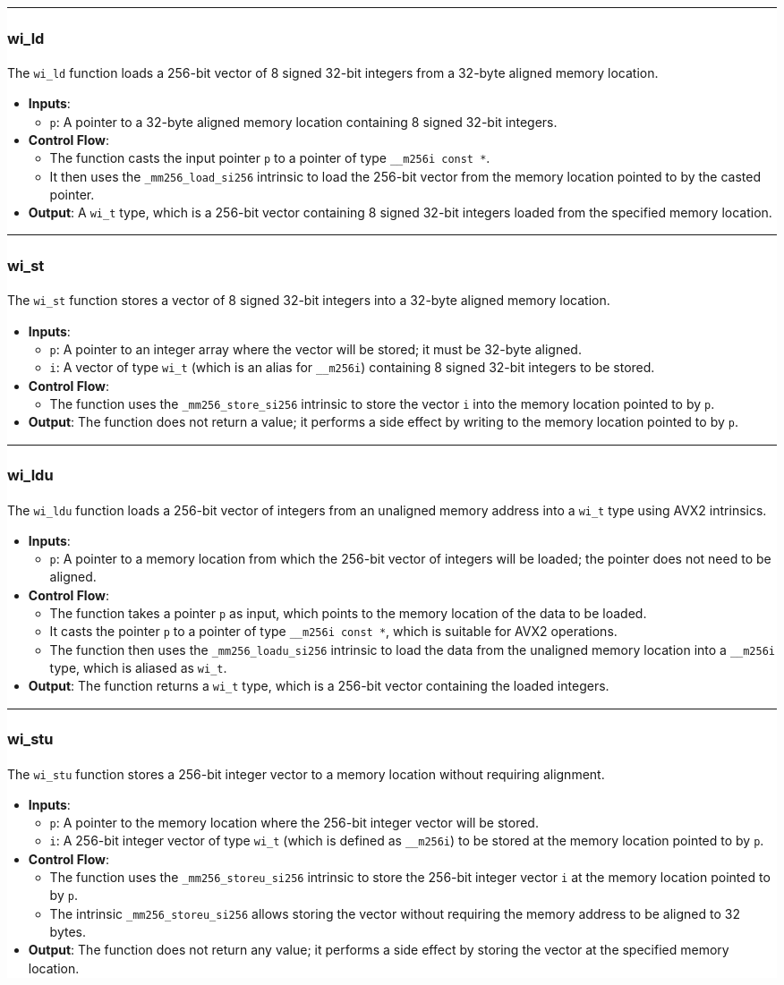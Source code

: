 
---
### wi\_ld
The `wi_ld` function loads a 256-bit vector of 8 signed 32-bit integers from a 32-byte aligned memory location.
- **Inputs**:
    - `p`: A pointer to a 32-byte aligned memory location containing 8 signed 32-bit integers.
- **Control Flow**:
    - The function casts the input pointer `p` to a pointer of type `__m256i const *`.
    - It then uses the `_mm256_load_si256` intrinsic to load the 256-bit vector from the memory location pointed to by the casted pointer.
- **Output**: A `wi_t` type, which is a 256-bit vector containing 8 signed 32-bit integers loaded from the specified memory location.


---
### wi\_st
The `wi_st` function stores a vector of 8 signed 32-bit integers into a 32-byte aligned memory location.
- **Inputs**:
    - `p`: A pointer to an integer array where the vector will be stored; it must be 32-byte aligned.
    - `i`: A vector of type `wi_t` (which is an alias for `__m256i`) containing 8 signed 32-bit integers to be stored.
- **Control Flow**:
    - The function uses the `_mm256_store_si256` intrinsic to store the vector `i` into the memory location pointed to by `p`.
- **Output**: The function does not return a value; it performs a side effect by writing to the memory location pointed to by `p`.


---
### wi\_ldu
The `wi_ldu` function loads a 256-bit vector of integers from an unaligned memory address into a `wi_t` type using AVX2 intrinsics.
- **Inputs**:
    - `p`: A pointer to a memory location from which the 256-bit vector of integers will be loaded; the pointer does not need to be aligned.
- **Control Flow**:
    - The function takes a pointer `p` as input, which points to the memory location of the data to be loaded.
    - It casts the pointer `p` to a pointer of type `__m256i const *`, which is suitable for AVX2 operations.
    - The function then uses the `_mm256_loadu_si256` intrinsic to load the data from the unaligned memory location into a `__m256i` type, which is aliased as `wi_t`.
- **Output**: The function returns a `wi_t` type, which is a 256-bit vector containing the loaded integers.


---
### wi\_stu
The `wi_stu` function stores a 256-bit integer vector to a memory location without requiring alignment.
- **Inputs**:
    - `p`: A pointer to the memory location where the 256-bit integer vector will be stored.
    - `i`: A 256-bit integer vector of type `wi_t` (which is defined as `__m256i`) to be stored at the memory location pointed to by `p`.
- **Control Flow**:
    - The function uses the `_mm256_storeu_si256` intrinsic to store the 256-bit integer vector `i` at the memory location pointed to by `p`.
    - The intrinsic `_mm256_storeu_si256` allows storing the vector without requiring the memory address to be aligned to 32 bytes.
- **Output**: The function does not return any value; it performs a side effect by storing the vector at the specified memory location.
